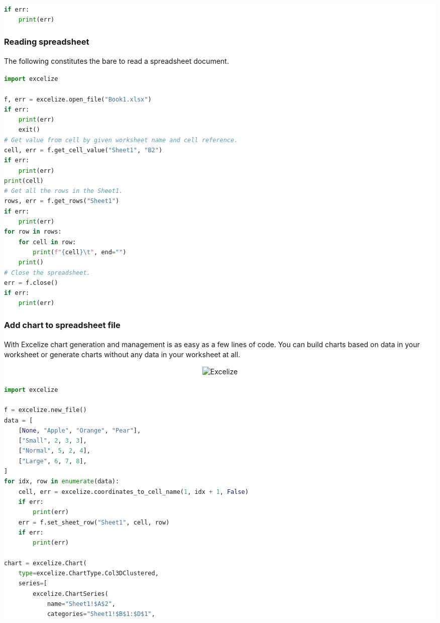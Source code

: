 ```python
if err:
    print(err)
```

### Reading spreadsheet

The following constitutes the bare to read a spreadsheet document.

```python
import excelize

f, err = excelize.open_file("Book1.xlsx")
if err:
    print(err)
    exit()
# Get value from cell by given worksheet name and cell reference.
cell, err = f.get_cell_value("Sheet1", "B2")
if err:
    print(err)
print(cell)
# Get all the rows in the Sheet1.
rows, err = f.get_rows("Sheet1")
if err:
    print(err)
for row in rows:
    for cell in row:
        print(f"{cell}\t", end="")
    print()
# Close the spreadsheet.
err = f.close()
if err:
    print(err)
```

### Add chart to spreadsheet file

With Excelize chart generation and management is as easy as a few lines of code. You can build charts based on data in your worksheet or generate charts without any data in your worksheet at all.

<p align="center"><img width="650" src="./chart.png" alt="Excelize"></p>

```python
import excelize

f = excelize.new_file()
data = [
    [None, "Apple", "Orange", "Pear"],
    ["Small", 2, 3, 3],
    ["Normal", 5, 2, 4],
    ["Large", 6, 7, 8],
]
for idx, row in enumerate(data):
    cell, err = excelize.coordinates_to_cell_name(1, idx + 1, False)
    if err:
        print(err)
    err = f.set_sheet_row("Sheet1", cell, row)
    if err:
        print(err)

chart = excelize.Chart(
    type=excelize.ChartType.Col3DClustered,
    series=[
        excelize.ChartSeries(
            name="Sheet1!$A$2",
            categories="Sheet1!$B$1:$D$1",
```